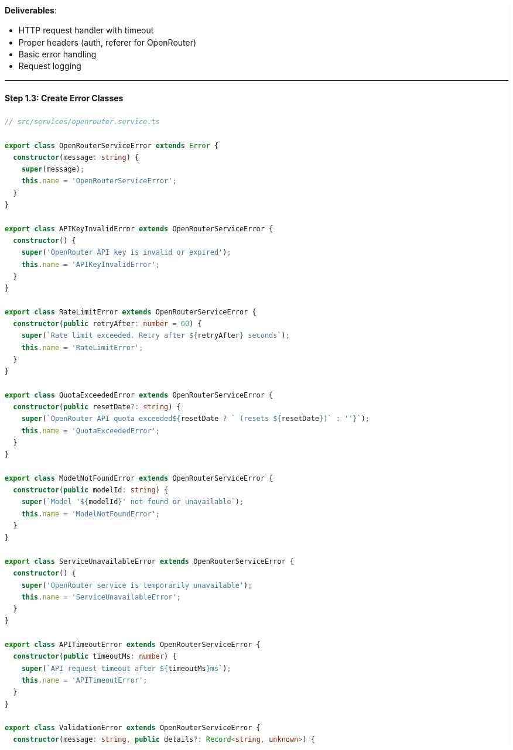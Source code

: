 
**Deliverables**:
- HTTP request handler with timeout
- Proper headers (auth, referer for OpenRouter)
- Basic error handling
- Request logging

---

#### Step 1.3: Create Error Classes

```typescript
// src/services/openrouter.service.ts

export class OpenRouterServiceError extends Error {
  constructor(message: string) {
    super(message);
    this.name = 'OpenRouterServiceError';
  }
}

export class APIKeyInvalidError extends OpenRouterServiceError {
  constructor() {
    super('OpenRouter API key is invalid or expired');
    this.name = 'APIKeyInvalidError';
  }
}

export class RateLimitError extends OpenRouterServiceError {
  constructor(public retryAfter: number = 60) {
    super(`Rate limit exceeded. Retry after ${retryAfter} seconds`);
    this.name = 'RateLimitError';
  }
}

export class QuotaExceededError extends OpenRouterServiceError {
  constructor(public resetDate?: string) {
    super(`OpenRouter API quota exceeded${resetDate ? ` (resets ${resetDate})` : ''}`);
    this.name = 'QuotaExceededError';
  }
}

export class ModelNotFoundError extends OpenRouterServiceError {
  constructor(public modelId: string) {
    super(`Model '${modelId}' not found or unavailable`);
    this.name = 'ModelNotFoundError';
  }
}

export class ServiceUnavailableError extends OpenRouterServiceError {
  constructor() {
    super('OpenRouter service is temporarily unavailable');
    this.name = 'ServiceUnavailableError';
  }
}

export class APITimeoutError extends OpenRouterServiceError {
  constructor(public timeoutMs: number) {
    super(`API request timeout after ${timeoutMs}ms`);
    this.name = 'APITimeoutError';
  }
}

export class ValidationError extends OpenRouterServiceError {
  constructor(message: string, public details?: Record<string, unknown>) {
```